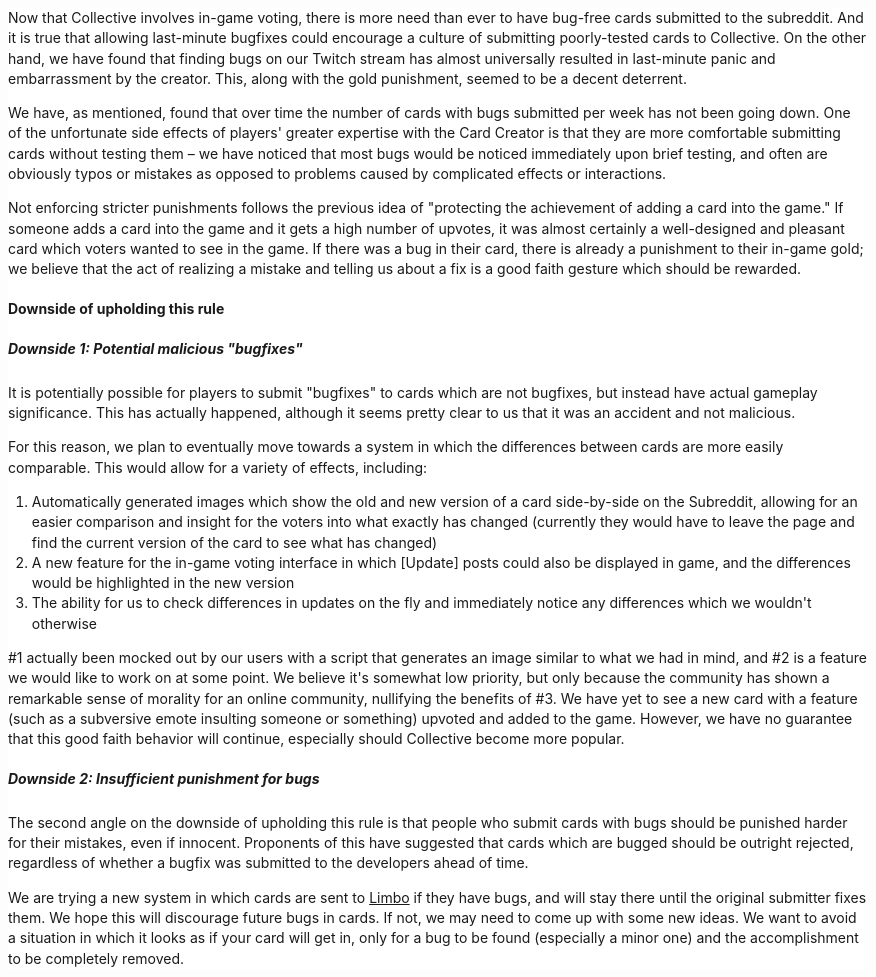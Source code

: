 Now that Collective involves in-game voting, there is more need than ever to have bug-free cards submitted to the subreddit. And it is true that allowing last-minute bugfixes could encourage a culture of submitting poorly-tested cards to Collective. On the other hand, we have found that finding bugs on our Twitch stream has almost universally resulted in last-minute panic and embarrassment by the creator. This, along with the gold punishment, seemed to be a decent deterrent.

We have, as mentioned, found that over time the number of cards with bugs submitted per week has not been going down. One of the unfortunate side effects of players' greater expertise with the Card Creator is that they are more comfortable submitting cards without testing them – we have noticed that most bugs would be noticed immediately upon brief testing, and often are obviously typos or mistakes as opposed to problems caused by complicated effects or interactions.

Not enforcing stricter punishments follows the previous idea of "protecting the achievement of adding a card into the game." If someone adds a card into the game and it gets a high number of upvotes, it was almost certainly a well-designed and pleasant card which voters wanted to see in the game. If there was a bug in their card, there is already a punishment to their in-game gold; we believe that the act of realizing a mistake and telling us about a fix is a good faith gesture which should be rewarded.

#### Downside of upholding this rule

##### Downside 1: Potential malicious "bugfixes"

It is potentially possible for players to submit "bugfixes" to cards which are not bugfixes, but instead have actual gameplay significance. This has actually happened, although it seems pretty clear to us that it was an accident and not malicious.

For this reason, we plan to eventually move towards a system in which the differences between cards are more easily comparable. This would allow for a variety of effects, including:

1. Automatically generated images which show the old and new version of a card side-by-side on the Subreddit, allowing for an easier comparison and insight for the voters into what exactly has changed (currently they would have to leave the page and find the current version of the card to see what has changed)
2. A new feature for the in-game voting interface in which [Update] posts could also be displayed in game, and the differences would be highlighted in the new version
3. The ability for us to check differences in updates on the fly and immediately notice any differences which we wouldn't otherwise

#1 actually been mocked out by our users with a script that generates an image similar to what we had in mind, and #2 is a feature we would like to work on at some point. We believe it's somewhat low priority, but only because the community has shown a remarkable sense of morality for an online community, nullifying the benefits of #3. We have yet to see a new card with a feature (such as a subversive emote insulting someone or something) upvoted and added to the game. However, we have no guarantee that this good faith behavior will continue, especially should Collective become more popular.

##### Downside 2: Insufficient punishment for bugs

The second angle on the downside of upholding this rule is that people who submit cards with bugs should be punished harder for their mistakes, even if innocent. Proponents of this have suggested that cards which are bugged should be outright rejected, regardless of whether a bugfix was submitted to the developers ahead of time.

We are trying a new system in which cards are sent to [Limbo](rules-subreddit.md#limbo) if they have bugs, and will stay there until the original submitter fixes them. We hope this will discourage future bugs in cards. If not, we may need to come up with some new ideas. We want to avoid a situation in which it looks as if your card will get in, only for a bug to be found (especially a minor one) and the accomplishment to be completely removed.
